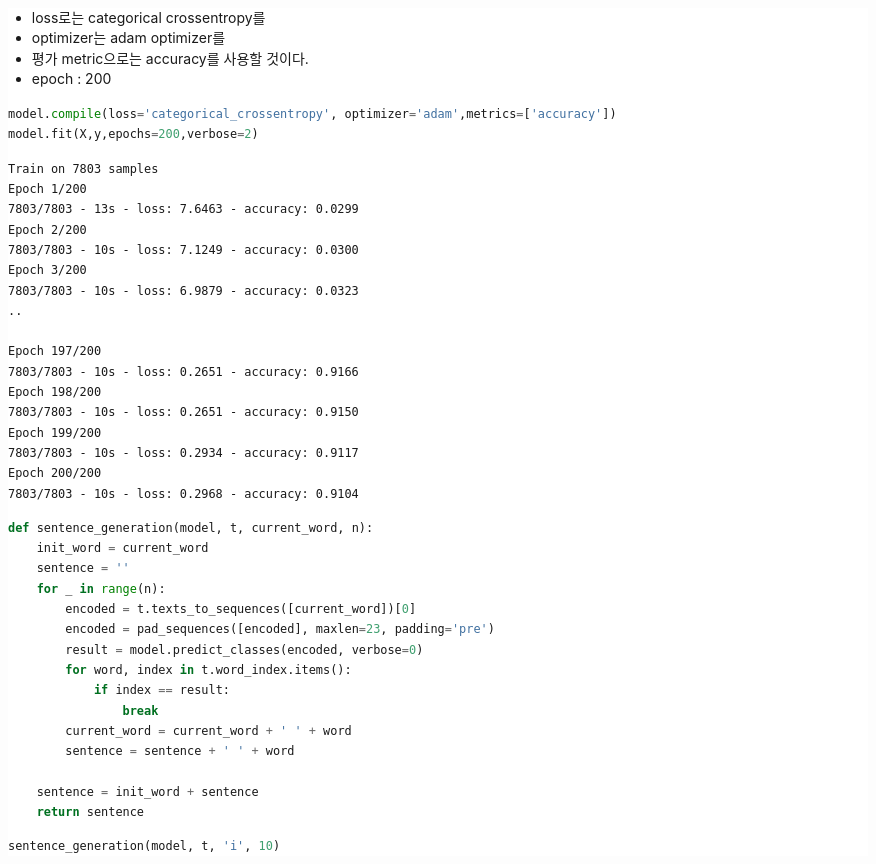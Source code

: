 

- loss로는 categorical crossentropy를
- optimizer는 adam optimizer를
- 평가 metric으로는 accuracy를 사용할 것이다.
- epoch : 200

```python
model.compile(loss='categorical_crossentropy', optimizer='adam',metrics=['accuracy'])
model.fit(X,y,epochs=200,verbose=2)
```

    Train on 7803 samples
    Epoch 1/200
    7803/7803 - 13s - loss: 7.6463 - accuracy: 0.0299
    Epoch 2/200
    7803/7803 - 10s - loss: 7.1249 - accuracy: 0.0300
    Epoch 3/200
    7803/7803 - 10s - loss: 6.9879 - accuracy: 0.0323
    ..
    
    Epoch 197/200
    7803/7803 - 10s - loss: 0.2651 - accuracy: 0.9166
    Epoch 198/200
    7803/7803 - 10s - loss: 0.2651 - accuracy: 0.9150
    Epoch 199/200
    7803/7803 - 10s - loss: 0.2934 - accuracy: 0.9117
    Epoch 200/200
    7803/7803 - 10s - loss: 0.2968 - accuracy: 0.9104








```python
def sentence_generation(model, t, current_word, n):
    init_word = current_word
    sentence = ''
    for _ in range(n):
        encoded = t.texts_to_sequences([current_word])[0]
        encoded = pad_sequences([encoded], maxlen=23, padding='pre')
        result = model.predict_classes(encoded, verbose=0)
        for word, index in t.word_index.items():
            if index == result:
                break
        current_word = current_word + ' ' + word
        sentence = sentence + ' ' + word
    
    sentence = init_word + sentence
    return sentence
```


```python
sentence_generation(model, t, 'i', 10)
```
